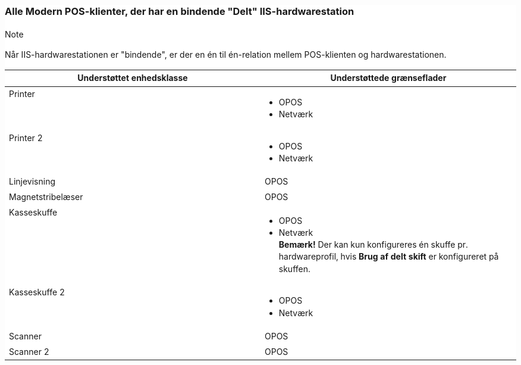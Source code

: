 ### <a name="all-modern-pos-clients-that-have-a-committed-shared-iis-hardware-station"></a>Alle Modern POS-klienter, der har en bindende "Delt" IIS-hardwarestation

> [!NOTE]
> Når IIS-hardwarestationen er "bindende", er der en én til én-relation mellem POS-klienten og hardwarestationen.

<table>
<colgroup>
<col width="50%" />
<col width="50%" />
</colgroup>
<thead>
<tr class="header">
<th>Understøttet enhedsklasse</th>
<th>Understøttede grænseflader</th>
</tr>
</thead>
<tbody>
<tr class="odd">
<td>Printer</td>
<td><ul>
<li>OPOS</li>
<li>Netværk</li>
</ul></td>
</tr>
<tr class="even">
<td>Printer 2</td>
<td><ul>
<li>OPOS</li>
<li>Netværk</li>
</ul></td>
</tr>
<tr class="odd">
<td>Linjevisning</td>
<td>OPOS</td>
</tr>
<tr class="even">
<td>Magnetstribelæser</td>
<td>OPOS</td>
</tr>
<tr class="odd">
<td>Kasseskuffe</td>
<td><ul>
<li>OPOS</li>
<li>Netværk </br><strong>Bemærk!</strong> Der kan kun konfigureres én skuffe pr. hardwareprofil, hvis <strong>Brug af delt skift</strong> er konfigureret på skuffen.</li>
</ul></td>
</tr>
<tr class="even">
<td>Kasseskuffe 2</td>
<td><ul>
<li>OPOS</li>
<li>Netværk</li>
</ul></td>
</tr>
<tr class="odd">
<td>Scanner</td>
<td>OPOS</td>
</tr>
<tr class="even">
<td>Scanner 2</td>
<td>OPOS</td>